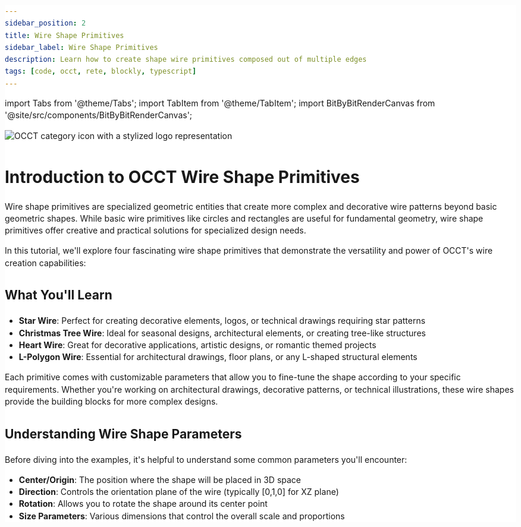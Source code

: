 ```yaml
---
sidebar_position: 2
title: Wire Shape Primitives
sidebar_label: Wire Shape Primitives
description: Learn how to create shape wire primitives composed out of multiple edges
tags: [code, occt, rete, blockly, typescript]
---
```


import Tabs from '@theme/Tabs';
import TabItem from '@theme/TabItem';
import BitByBitRenderCanvas from '@site/src/components/BitByBitRenderCanvas';

<img 
  class="category-icon-small" 
  src="https://s.bitbybit.dev/assets/icons/white/occt-icon.svg" 
  alt="OCCT category icon with a stylized logo representation" 
  title="OCCT category icon" />

# Introduction to OCCT Wire Shape Primitives

Wire shape primitives are specialized geometric entities that create more complex and decorative wire patterns beyond basic geometric shapes. While basic wire primitives like circles and rectangles are useful for fundamental geometry, wire shape primitives offer creative and practical solutions for specialized design needs.

In this tutorial, we'll explore four fascinating wire shape primitives that demonstrate the versatility and power of OCCT's wire creation capabilities:

## What You'll Learn

- **Star Wire**: Perfect for creating decorative elements, logos, or technical drawings requiring star patterns
- **Christmas Tree Wire**: Ideal for seasonal designs, architectural elements, or creating tree-like structures
- **Heart Wire**: Great for decorative applications, artistic designs, or romantic themed projects
- **L-Polygon Wire**: Essential for architectural drawings, floor plans, or any L-shaped structural elements

Each primitive comes with customizable parameters that allow you to fine-tune the shape according to your specific requirements. Whether you're working on architectural drawings, decorative patterns, or technical illustrations, these wire shapes provide the building blocks for more complex designs.

## Understanding Wire Shape Parameters

Before diving into the examples, it's helpful to understand some common parameters you'll encounter:

- **Center/Origin**: The position where the shape will be placed in 3D space
- **Direction**: Controls the orientation plane of the wire (typically [0,1,0] for XZ plane)
- **Rotation**: Allows you to rotate the shape around its center point
- **Size Parameters**: Various dimensions that control the overall scale and proportions
